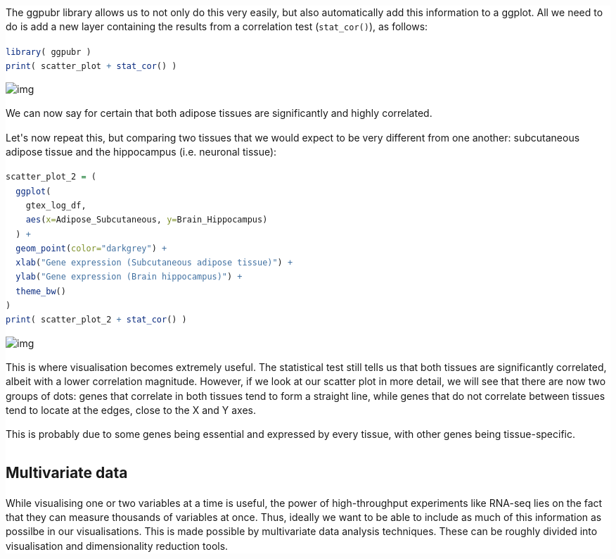 The ggpubr library allows us to not only do this very easily, but also automatically add this information to a ggplot.
All we need to do is add a new layer containing the results from a correlation test (`stat_cor()`), as follows:

```r
library( ggpubr )
print( scatter_plot + stat_cor() )
```

![img](Data-visualisation-practical_GTEx_files/figure-html/plot_adipose_tissue_correlations_with_correlation_estimates-1.png)

We can now say for certain that both adipose tissues are significantly and highly correlated.

Let's now repeat this, but comparing two tissues that we would expect to be very different from one another:
subcutaneous adipose tissue and the hippocampus (i.e. neuronal tissue):

```r
scatter_plot_2 = (
  ggplot(
    gtex_log_df,
    aes(x=Adipose_Subcutaneous, y=Brain_Hippocampus)
  ) +
  geom_point(color="darkgrey") +
  xlab("Gene expression (Subcutaneous adipose tissue)") +
  ylab("Gene expression (Brain hippocampus)") +
  theme_bw()
)
print( scatter_plot_2 + stat_cor() )
```

![img](Data-visualisation-practical_GTEx_files/figure-html/plot_adipose_tissue_hipocampus_correlation-1.png)

This is where visualisation becomes extremely useful. The statistical test still tells us that both tissues are
significantly correlated, albeit with a lower correlation magnitude. However, if we look at our scatter plot in more
detail, we will see that there are now two groups of dots: genes that correlate in both tissues tend to form a straight
line, while genes that do not correlate between tissues tend to locate at the edges, close to the X and Y axes.

This is probably due to some genes being essential and expressed by every tissue, with other genes being
tissue-specific.

## Multivariate data

While visualising one or two variables at a time is useful, the power of high-throughput experiments like RNA-seq lies
on the fact that they can measure thousands of variables at once. Thus, ideally we want to be able to include as much of
this information as possilbe in our visualisations. This is made possible by multivariate data analysis techniques.
These can be roughly divided into visualisation and dimensionality reduction tools.
